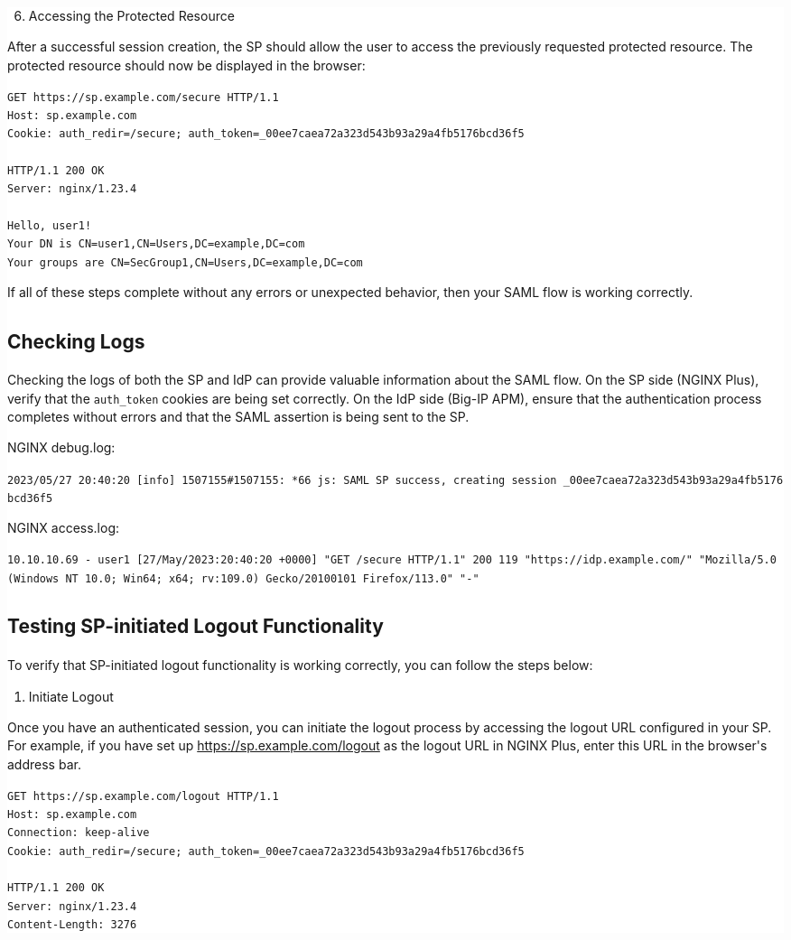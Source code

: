 6. Accessing the Protected Resource

After a successful session creation, the SP should allow the user to access the previously requested protected resource. The protected resource should now be displayed in the browser:

```http
GET https://sp.example.com/secure HTTP/1.1
Host: sp.example.com
Cookie: auth_redir=/secure; auth_token=_00ee7caea72a323d543b93a29a4fb5176bcd36f5

HTTP/1.1 200 OK
Server: nginx/1.23.4

Hello, user1!
Your DN is CN=user1,CN=Users,DC=example,DC=com
Your groups are CN=SecGroup1,CN=Users,DC=example,DC=com
```

If all of these steps complete without any errors or unexpected behavior, then your SAML flow is working correctly.

## Checking Logs

Checking the logs of both the SP and IdP can provide valuable information about the SAML flow. On the SP side (NGINX Plus), verify that the `auth_token` cookies are being set correctly. On the IdP side (Big-IP APM), ensure that the authentication process completes without errors and that the SAML assertion is being sent to the SP.

NGINX debug.log:
```
2023/05/27 20:40:20 [info] 1507155#1507155: *66 js: SAML SP success, creating session _00ee7caea72a323d543b93a29a4fb5176bcd36f5
```

NGINX access.log:
```
10.10.10.69 - user1 [27/May/2023:20:40:20 +0000] "GET /secure HTTP/1.1" 200 119 "https://idp.example.com/" "Mozilla/5.0 (Windows NT 10.0; Win64; x64; rv:109.0) Gecko/20100101 Firefox/113.0" "-"
```

## Testing SP-initiated Logout Functionality

To verify that SP-initiated logout functionality is working correctly, you can follow the steps below:

1. Initiate Logout

Once you have an authenticated session, you can initiate the logout process by accessing the logout URL configured in your SP. For example, if you have set up https://sp.example.com/logout as the logout URL in NGINX Plus, enter this URL in the browser's address bar.

```http
GET https://sp.example.com/logout HTTP/1.1
Host: sp.example.com
Connection: keep-alive
Cookie: auth_redir=/secure; auth_token=_00ee7caea72a323d543b93a29a4fb5176bcd36f5

HTTP/1.1 200 OK
Server: nginx/1.23.4
Content-Length: 3276
```
